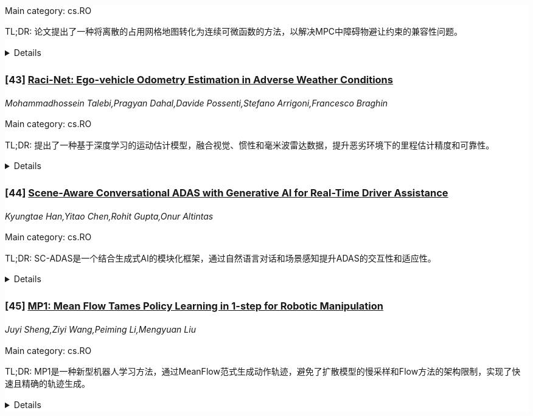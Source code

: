 Main category: cs.RO

TL;DR: 论文提出了一种将离散的占用网格地图转化为连续可微函数的方法，以解决MPC中障碍物避让约束的兼容性问题。


<details><summary>Details</summary></details>


### [43] [Raci-Net: Ego-vehicle Odometry Estimation in Adverse Weather Conditions](https://arxiv.org/abs/2507.10376)
*Mohammadhossein Talebi,Pragyan Dahal,Davide Possenti,Stefano Arrigoni,Francesco Braghin*

Main category: cs.RO

TL;DR: 提出了一种基于深度学习的运动估计模型，融合视觉、惯性和毫米波雷达数据，提升恶劣环境下的里程估计精度和可靠性。


<details><summary>Details</summary></details>


### [44] [Scene-Aware Conversational ADAS with Generative AI for Real-Time Driver Assistance](https://arxiv.org/abs/2507.10500)
*Kyungtae Han,Yitao Chen,Rohit Gupta,Onur Altintas*

Main category: cs.RO

TL;DR: SC-ADAS是一个结合生成式AI的模块化框架，通过自然语言对话和场景感知提升ADAS的交互性和适应性。


<details><summary>Details</summary></details>


### [45] [MP1: Mean Flow Tames Policy Learning in 1-step for Robotic Manipulation](https://arxiv.org/abs/2507.10543)
*Juyi Sheng,Ziyi Wang,Peiming Li,Mengyuan Liu*

Main category: cs.RO

TL;DR: MP1是一种新型机器人学习方法，通过MeanFlow范式生成动作轨迹，避免了扩散模型的慢采样和Flow方法的架构限制，实现了快速且精确的轨迹生成。


<details><summary>Details</summary></details>
